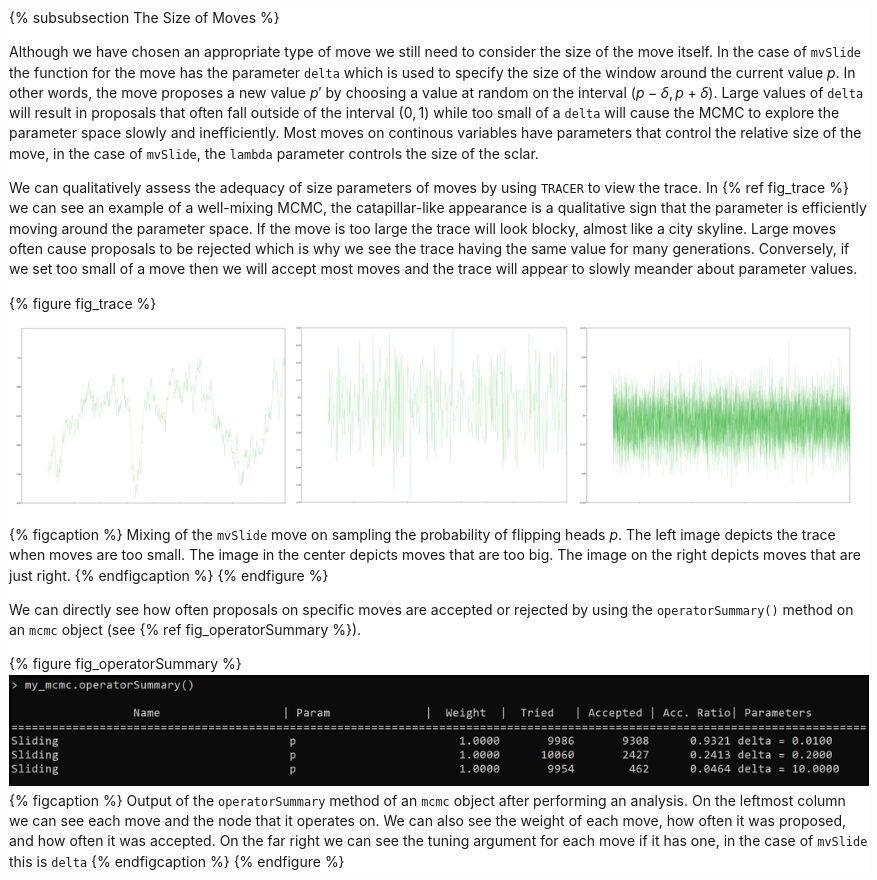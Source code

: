 {% subsubsection The Size of Moves %}

Although we have chosen an appropriate type of move we still need to consider the size of the move itself. In the case of `mvSlide` the function for the move has the parameter `delta` which is used to specify the size of the window around the current value $p$. In other words, the move proposes a new value $p'$ by choosing a value at random on the interval $(p-\delta,p+\delta)$. Large values of `delta` will result in proposals that often fall outside of the interval $(0,1)$ while too small of a `delta` will cause the MCMC to explore the parameter space slowly and inefficiently. Most moves on continous variables have parameters that control the relative size of the move, in the case of `mvSlide`, the `lambda` parameter controls the size of the sclar. 

We can qualitatively assess the adequacy of size parameters of moves by using `TRACER` to view the trace. In {% ref fig_trace %} we can see an example of a well-mixing MCMC, the catapillar-like appearance is a qualitative sign that the parameter is efficiently moving around the parameter space. If the move is too large the trace will look blocky, almost like a city skyline. Large moves often cause proposals to be rejected which is why we see the trace having the same value for many generations. Conversely, if we set too small of a move then we will accept most moves and the trace will appear to slowly meander about parameter values. 

{% figure fig_trace %}
<img src="figures/Move_size.png"  />
{% figcaption %}
Mixing of the `mvSlide` move on  sampling the probability of flipping heads $p$. The left image depicts the trace when moves are too small. The image in the center depicts moves that are too big. The image on the right depicts moves that are just right.
{% endfigcaption %}
{% endfigure %}

We can directly see how often proposals on specific moves are accepted or rejected by using the `operatorSummary()` method on an `mcmc` object (see {% ref fig_operatorSummary %}). 

{% figure fig_operatorSummary %}
<img src="figures/mcmc_operatorSummary.png"  />
{% figcaption %}
Output of the `operatorSummary` method of an `mcmc` object after performing an analysis. On the leftmost column we can see each move and the node that it operates on. We can also see the weight of each move, how often it was proposed, and how often it was accepted. On the far right we can see the tuning argument for each move if it has one, in the case of `mvSlide` this is `delta`
{% endfigcaption %}
{% endfigure %}

